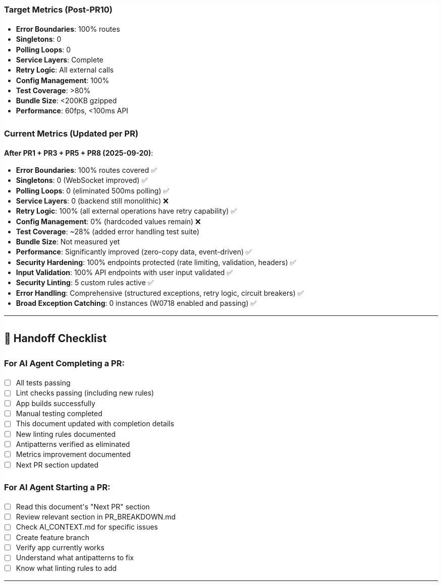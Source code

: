 ### Target Metrics (Post-PR10)
- **Error Boundaries**: 100% routes
- **Singletons**: 0
- **Polling Loops**: 0
- **Service Layers**: Complete
- **Retry Logic**: All external calls
- **Config Management**: 100%
- **Test Coverage**: >80%
- **Bundle Size**: <200KB gzipped
- **Performance**: 60fps, <100ms API

### Current Metrics (Updated per PR)
**After PR1 + PR3 + PR5 + PR8 (2025-09-20)**:
- **Error Boundaries**: 100% routes covered ✅
- **Singletons**: 0 (WebSocket improved) ✅
- **Polling Loops**: 0 (eliminated 500ms polling) ✅
- **Service Layers**: 0 (backend still monolithic) ❌
- **Retry Logic**: 100% (all external operations have retry capability) ✅
- **Config Management**: 0% (hardcoded values remain) ❌
- **Test Coverage**: ~28% (added error handling test suite)
- **Bundle Size**: Not measured yet
- **Performance**: Significantly improved (zero-copy data, event-driven) ✅
- **Security Hardening**: 100% endpoints protected (rate limiting, validation, headers) ✅
- **Input Validation**: 100% API endpoints with user input validated ✅
- **Security Linting**: 5 custom rules active ✅
- **Error Handling**: Comprehensive (structured exceptions, retry logic, circuit breakers) ✅
- **Broad Exception Catching**: 0 instances (W0718 enabled and passing) ✅

---

## 🔄 Handoff Checklist

### For AI Agent Completing a PR:
- [ ] All tests passing
- [ ] Lint checks passing (including new rules)
- [ ] App builds successfully
- [ ] Manual testing completed
- [ ] This document updated with completion details
- [ ] New linting rules documented
- [ ] Antipatterns verified as eliminated
- [ ] Metrics improvement documented
- [ ] Next PR section updated

### For AI Agent Starting a PR:
- [ ] Read this document's "Next PR" section
- [ ] Review relevant section in PR_BREAKDOWN.md
- [ ] Check AI_CONTEXT.md for specific issues
- [ ] Create feature branch
- [ ] Verify app currently works
- [ ] Understand what antipatterns to fix
- [ ] Know what linting rules to add

---